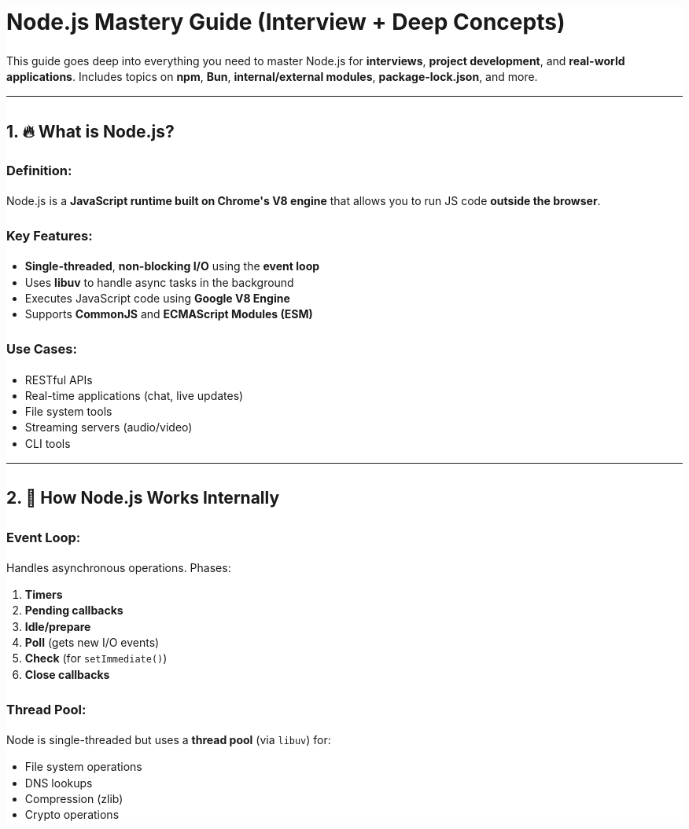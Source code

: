 # Node.js Mastery Guide (Interview + Deep Concepts)

This guide goes deep into everything you need to master Node.js for **interviews**, **project development**, and **real-world applications**. Includes topics on **npm**, **Bun**, **internal/external modules**, **package-lock.json**, and more.

---

## 1. 🔥 What is Node.js?

### Definition:

Node.js is a **JavaScript runtime built on Chrome's V8 engine** that allows you to run JS code **outside the browser**.

### Key Features:

* **Single-threaded**, **non-blocking I/O** using the **event loop**
* Uses **libuv** to handle async tasks in the background
* Executes JavaScript code using **Google V8 Engine**
* Supports **CommonJS** and **ECMAScript Modules (ESM)**

### Use Cases:

* RESTful APIs
* Real-time applications (chat, live updates)
* File system tools
* Streaming servers (audio/video)
* CLI tools

---

## 2. 🧠 How Node.js Works Internally

### Event Loop:

Handles asynchronous operations. Phases:

1. **Timers**
2. **Pending callbacks**
3. **Idle/prepare**
4. **Poll** (gets new I/O events)
5. **Check** (for `setImmediate()`)
6. **Close callbacks**

### Thread Pool:

Node is single-threaded but uses a **thread pool** (via `libuv`) for:

* File system operations
* DNS lookups
* Compression (zlib)
* Crypto operations
